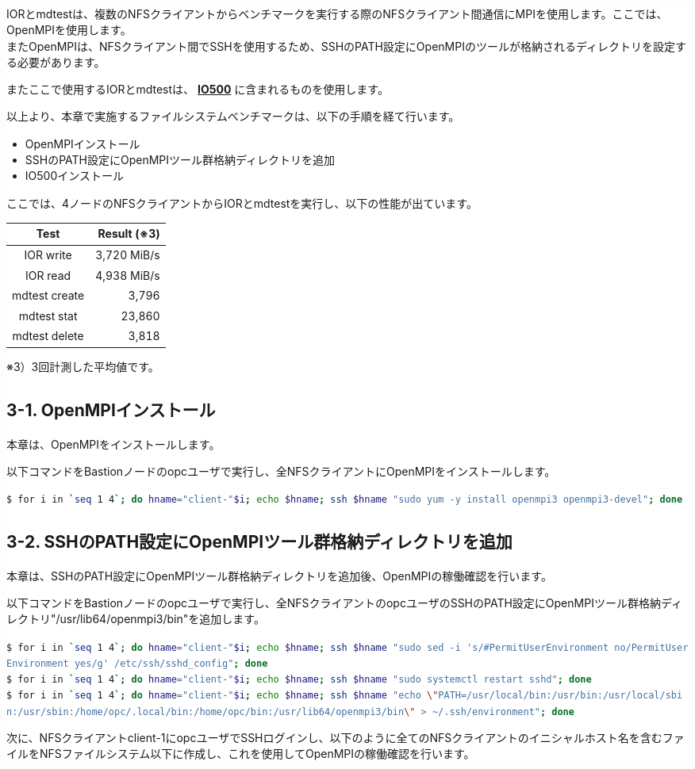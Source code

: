 IORとmdtestは、複数のNFSクライアントからベンチマークを実行する際のNFSクライアント間通信にMPIを使用します。ここでは、OpenMPIを使用します。  
またOpenMPIは、NFSクライアント間でSSHを使用するため、SSHのPATH設定にOpenMPIのツールが格納されるディレクトリを設定する必要があります。

またここで使用するIORとmdtestは、 **[IO500](https://io500.org/)** に含まれるものを使用します。

以上より、本章で実施するファイルシステムベンチマークは、以下の手順を経て行います。

- OpenMPIインストール
- SSHのPATH設定にOpenMPIツール群格納ディレクトリを追加
- IO500インストール

ここでは、4ノードのNFSクライアントからIORとmdtestを実行し、以下の性能が出ています。

| Test          | Result (※3)  |
| :-----------: | -----------: |
| IOR write     | 3,720 MiB/s |
| IOR read      | 4,938 MiB/s  |
| mdtest create | 3,796        |
| mdtest stat   | 23,860       |
| mdtest delete | 3,818        |

※3）3回計測した平均値です。

## 3-1. OpenMPIインストール

本章は、OpenMPIをインストールします。

以下コマンドをBastionノードのopcユーザで実行し、全NFSクライアントにOpenMPIをインストールします。

```sh
$ for i in `seq 1 4`; do hname="client-"$i; echo $hname; ssh $hname "sudo yum -y install openmpi3 openmpi3-devel"; done
```

## 3-2. SSHのPATH設定にOpenMPIツール群格納ディレクトリを追加

本章は、SSHのPATH設定にOpenMPIツール群格納ディレクトリを追加後、OpenMPIの稼働確認を行います。

以下コマンドをBastionノードのopcユーザで実行し、全NFSクライアントのopcユーザのSSHのPATH設定にOpenMPIツール群格納ディレクトリ"/usr/lib64/openmpi3/bin"を追加します。

```sh
$ for i in `seq 1 4`; do hname="client-"$i; echo $hname; ssh $hname "sudo sed -i 's/#PermitUserEnvironment no/PermitUserEnvironment yes/g' /etc/ssh/sshd_config"; done
$ for i in `seq 1 4`; do hname="client-"$i; echo $hname; ssh $hname "sudo systemctl restart sshd"; done
$ for i in `seq 1 4`; do hname="client-"$i; echo $hname; ssh $hname "echo \"PATH=/usr/local/bin:/usr/bin:/usr/local/sbin:/usr/sbin:/home/opc/.local/bin:/home/opc/bin:/usr/lib64/openmpi3/bin\" > ~/.ssh/environment"; done
```

次に、NFSクライアントclient-1にopcユーザでSSHログインし、以下のように全てのNFSクライアントのイニシャルホスト名を含むファイルをNFSファイルシステム以下に作成し、これを使用してOpenMPIの稼働確認を行います。
